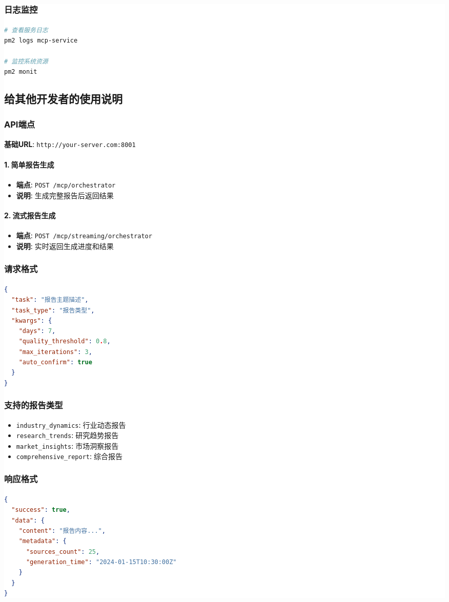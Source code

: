 ### 日志监控

```bash
# 查看服务日志
pm2 logs mcp-service

# 监控系统资源
pm2 monit
```

## 给其他开发者的使用说明

### API端点

**基础URL**: `http://your-server.com:8001`

#### 1. 简单报告生成
- **端点**: `POST /mcp/orchestrator`
- **说明**: 生成完整报告后返回结果

#### 2. 流式报告生成
- **端点**: `POST /mcp/streaming/orchestrator`
- **说明**: 实时返回生成进度和结果

### 请求格式

```json
{
  "task": "报告主题描述",
  "task_type": "报告类型",
  "kwargs": {
    "days": 7,
    "quality_threshold": 0.8,
    "max_iterations": 3,
    "auto_confirm": true
  }
}
```

### 支持的报告类型

- `industry_dynamics`: 行业动态报告
- `research_trends`: 研究趋势报告
- `market_insights`: 市场洞察报告
- `comprehensive_report`: 综合报告

### 响应格式

```json
{
  "success": true,
  "data": {
    "content": "报告内容...",
    "metadata": {
      "sources_count": 25,
      "generation_time": "2024-01-15T10:30:00Z"
    }
  }
}
```
